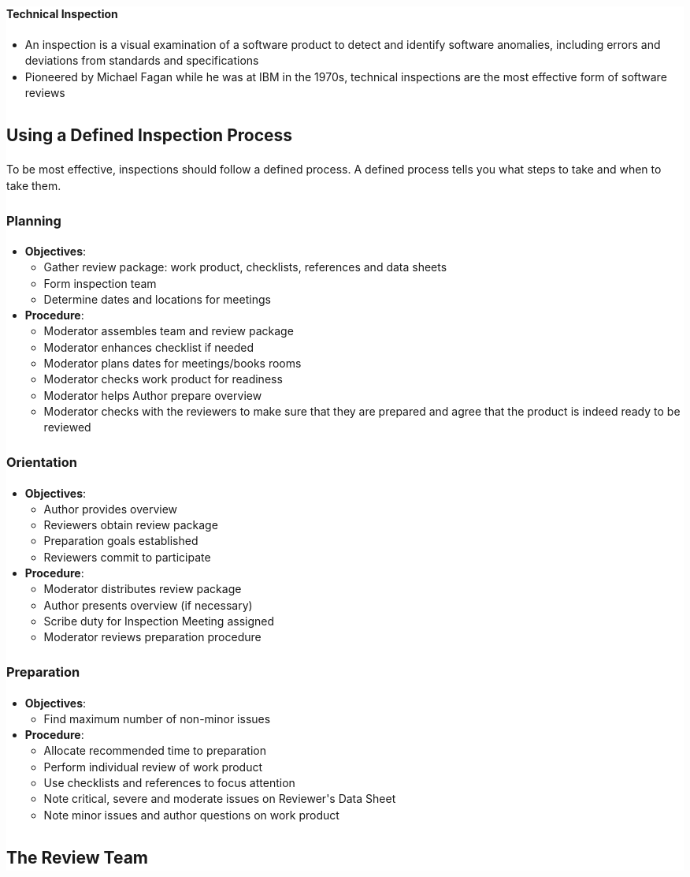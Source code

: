 #### Technical Inspection
- An inspection is a visual examination of a software product to detect and identify software anomalies, including errors and deviations from standards and specifications
- Pioneered by Michael Fagan while he was at IBM in the 1970s, technical inspections are the most effective form of software reviews

## Using a Defined Inspection Process

To be most effective, inspections should follow a defined process. A defined process tells you what steps to take and when to take them.

### Planning
- **Objectives**:
  - Gather review package: work product, checklists, references and data sheets
  - Form inspection team
  - Determine dates and locations for meetings
- **Procedure**:
  - Moderator assembles team and review package
  - Moderator enhances checklist if needed
  - Moderator plans dates for meetings/books rooms
  - Moderator checks work product for readiness
  - Moderator helps Author prepare overview
  - Moderator checks with the reviewers to make sure that they are prepared and agree that the product is indeed ready to be reviewed

### Orientation
- **Objectives**:
  - Author provides overview
  - Reviewers obtain review package
  - Preparation goals established
  - Reviewers commit to participate
- **Procedure**:
  - Moderator distributes review package
  - Author presents overview (if necessary)
  - Scribe duty for Inspection Meeting assigned
  - Moderator reviews preparation procedure

### Preparation
- **Objectives**:
  - Find maximum number of non-minor issues
- **Procedure**:
  - Allocate recommended time to preparation
  - Perform individual review of work product
  - Use checklists and references to focus attention
  - Note critical, severe and moderate issues on Reviewer's Data Sheet
  - Note minor issues and author questions on work product

## The Review Team
